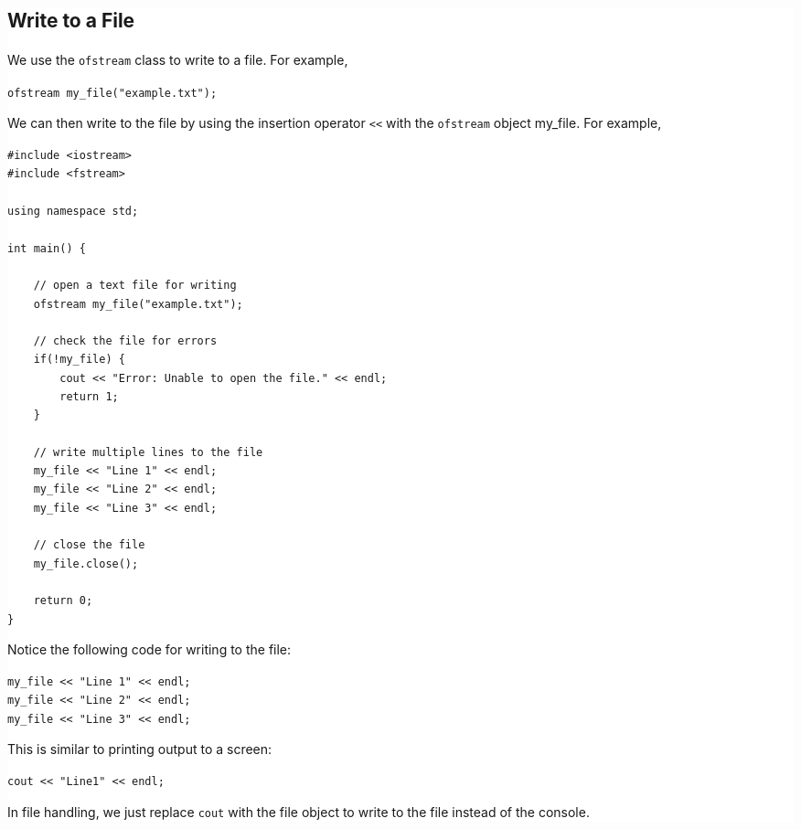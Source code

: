 
## Write to a File

We use the `ofstream` class to write to a file. For example,

```
ofstream my_file("example.txt");
```

We can then write to the file by using the insertion operator `<<` with the `ofstream` object my_file. For example,

```
#include <iostream>
#include <fstream>

using namespace std;

int main() {

    // open a text file for writing
    ofstream my_file("example.txt");

    // check the file for errors
    if(!my_file) {
        cout << "Error: Unable to open the file." << endl;
        return 1; 
    }

    // write multiple lines to the file
    my_file << "Line 1" << endl;
    my_file << "Line 2" << endl;
    my_file << "Line 3" << endl;

    // close the file
    my_file.close();

    return 0;
}
```

Notice the following code for writing to the file:

```
my_file << "Line 1" << endl;
my_file << "Line 2" << endl;
my_file << "Line 3" << endl;
```

This is similar to printing output to a screen:

```
cout << "Line1" << endl;
```

In file handling, we just replace `cout` with the file object to write to the file instead of the console.
